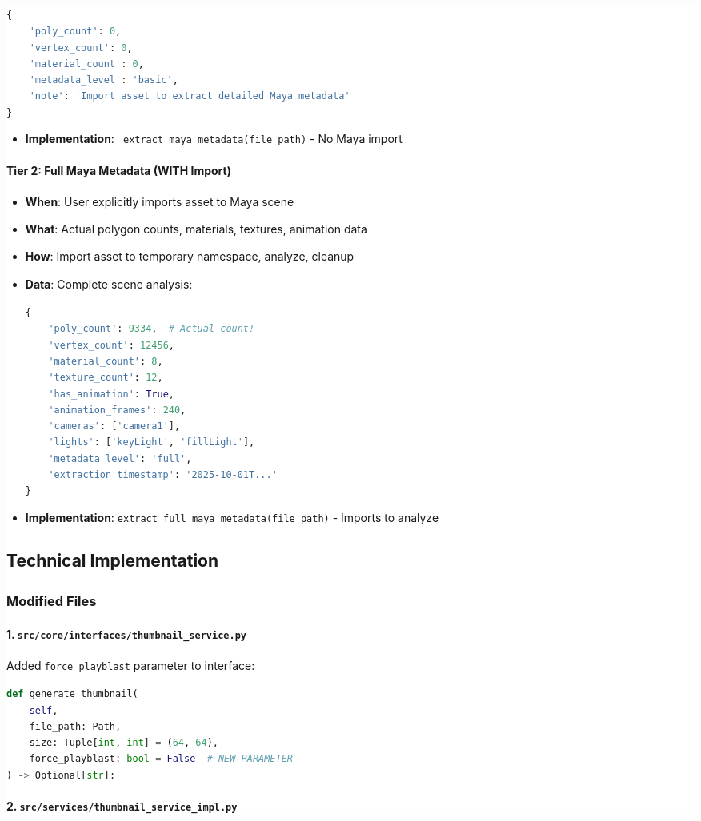   ```python
  {
      'poly_count': 0,
      'vertex_count': 0,
      'material_count': 0,
      'metadata_level': 'basic',
      'note': 'Import asset to extract detailed Maya metadata'
  }
  ```

- **Implementation**: `_extract_maya_metadata(file_path)` - No Maya import

#### Tier 2: Full Maya Metadata (WITH Import)

- **When**: User explicitly imports asset to Maya scene
- **What**: Actual polygon counts, materials, textures, animation data
- **How**: Import asset to temporary namespace, analyze, cleanup
- **Data**: Complete scene analysis:

  ```python
  {
      'poly_count': 9334,  # Actual count!
      'vertex_count': 12456,
      'material_count': 8,
      'texture_count': 12,
      'has_animation': True,
      'animation_frames': 240,
      'cameras': ['camera1'],
      'lights': ['keyLight', 'fillLight'],
      'metadata_level': 'full',
      'extraction_timestamp': '2025-10-01T...'
  }
  ```

- **Implementation**: `extract_full_maya_metadata(file_path)` - Imports to analyze

## Technical Implementation

### Modified Files

#### 1. `src/core/interfaces/thumbnail_service.py`

Added `force_playblast` parameter to interface:

```python
def generate_thumbnail(
    self, 
    file_path: Path, 
    size: Tuple[int, int] = (64, 64),
    force_playblast: bool = False  # NEW PARAMETER
) -> Optional[str]:
```

#### 2. `src/services/thumbnail_service_impl.py`
